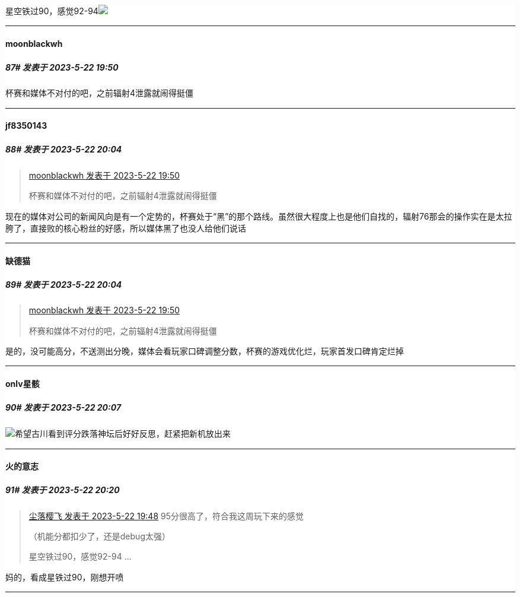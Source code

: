星空铁过90，感觉92-94<img src="https://static.saraba1st.com/image/smiley/face2017/266.gif" referrerpolicy="no-referrer">

*****

####  moonblackwh  
##### 87#       发表于 2023-5-22 19:50

杯赛和媒体不对付的吧，之前辐射4泄露就闹得挺僵


*****

####  jf8350143  
##### 88#       发表于 2023-5-22 20:04

<blockquote><a href="httphttps://bbs.saraba1st.com/2b/forum.php?mod=redirect&amp;goto=findpost&amp;pid=60949460&amp;ptid=2135367" target="_blank">moonblackwh 发表于 2023-5-22 19:50</a>

杯赛和媒体不对付的吧，之前辐射4泄露就闹得挺僵</blockquote>
现在的媒体对公司的新闻风向是有一个定势的，杯赛处于“黑”的那个路线。虽然很大程度上也是他们自找的，辐射76那会的操作实在是太拉胯了，直接败的核心粉丝的好感，所以媒体黑了也没人给他们说话

*****

####  缺德猫  
##### 89#       发表于 2023-5-22 20:04

<blockquote><a href="httphttps://bbs.saraba1st.com/2b/forum.php?mod=redirect&amp;goto=findpost&amp;pid=60949460&amp;ptid=2135367" target="_blank">moonblackwh 发表于 2023-5-22 19:50</a>

杯赛和媒体不对付的吧，之前辐射4泄露就闹得挺僵</blockquote>
是的，没可能高分，不送测出分晚，媒体会看玩家口碑调整分数，杯赛的游戏优化烂，玩家首发口碑肯定烂掉

*****

####  onlv星骸  
##### 90#       发表于 2023-5-22 20:07

<img src="https://static.saraba1st.com/image/smiley/face2017/025.png" referrerpolicy="no-referrer">希望古川看到评分跌落神坛后好好反思，赶紧把新机放出来


*****

####  火的意志  
##### 91#       发表于 2023-5-22 20:20

<blockquote><a href="httphttps://bbs.saraba1st.com/2b/forum.php?mod=redirect&amp;goto=findpost&amp;pid=60949436&amp;ptid=2135367" target="_blank">尘落樱飞 发表于 2023-5-22 19:48</a>
95分很高了，符合我这周玩下来的感觉

（机能分都扣少了，还是debug太强）

星空铁过90，感觉92-94 ...</blockquote>
妈的，看成星铁过90，刚想开喷

*****
